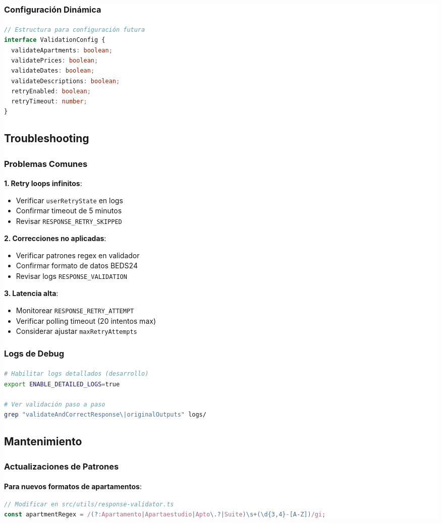 ### Configuración Dinámica

```typescript
// Estructura para configuración futura
interface ValidationConfig {
  validateApartments: boolean;
  validatePrices: boolean;
  validateDates: boolean;
  validateDescriptions: boolean;
  retryEnabled: boolean;
  retryTimeout: number;
}
```

## Troubleshooting

### Problemas Comunes

**1. Retry loops infinitos**:
- Verificar `userRetryState` en logs
- Confirmar timeout de 5 minutos
- Revisar `RESPONSE_RETRY_SKIPPED`

**2. Correcciones no aplicadas**:
- Verificar patrones regex en validador
- Confirmar formato de datos BEDS24
- Revisar logs `RESPONSE_VALIDATION`

**3. Latencia alta**:
- Monitorear `RESPONSE_RETRY_ATTEMPT`
- Verificar polling timeout (20 intentos max)
- Considerar ajustar `maxRetryAttempts`

### Logs de Debug

```bash
# Habilitar logs detallados (desarrollo)
export ENABLE_DETAILED_LOGS=true

# Ver validación paso a paso
grep "validateAndCorrectResponse\|originalOutputs" logs/
```

## Mantenimiento

### Actualizaciones de Patrones

**Para nuevos formatos de apartamentos**:
```typescript
// Modificar en src/utils/response-validator.ts
const apartmentRegex = /(?:Apartamento|Apartaestudio|Apto\.?|Suite)\s+(\d{3,4}-[A-Z])/gi;
```
